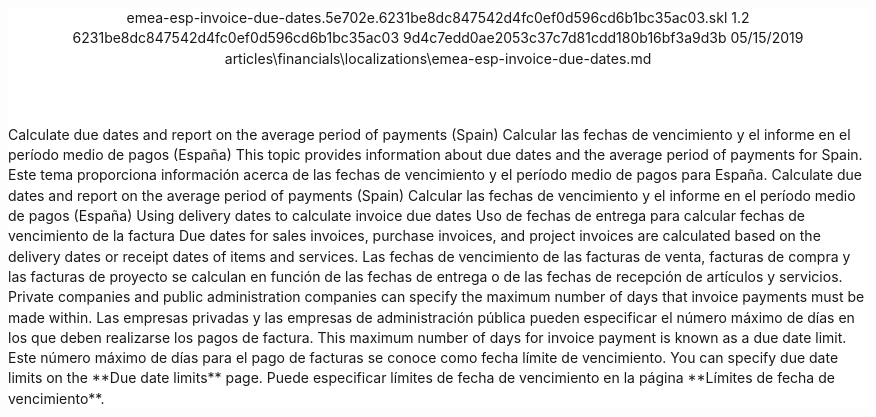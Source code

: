 <?xml version="1.0" encoding="UTF-8"?>
<xliff xmlns:logoport="urn:logoport:xliffeditor:xliff-extras:1.0" xmlns:tilt="urn:logoport:xliffeditor:tilt-non-translatables:1.0" xmlns:xsi="http://www.w3.org/2001/XMLSchema-instance" xmlns="urn:oasis:names:tc:xliff:document:1.2" xmlns:xliffext="urn:microsoft:content:schema:xliffextensions" version="1.2" xsi:schemaLocation="urn:oasis:names:tc:xliff:document:1.2 xliff-core-1.2-transitional.xsd">
  <file datatype="xml" source-language="en-US" original="emea-esp-invoice-due-dates.md" target-language="es-ES">
    <header>
      <tool tool-company="Microsoft" tool-version="1.0-7889195" tool-name="mdxliff" tool-id="mdxliff"/>
      <xliffext:skl_file_name>emea-esp-invoice-due-dates.5e702e.6231be8dc847542d4fc0ef0d596cd6b1bc35ac03.skl</xliffext:skl_file_name>
      <xliffext:version>1.2</xliffext:version>
      <xliffext:ms.openlocfilehash>6231be8dc847542d4fc0ef0d596cd6b1bc35ac03</xliffext:ms.openlocfilehash>
      <xliffext:ms.sourcegitcommit>9d4c7edd0ae2053c37c7d81cdd180b16bf3a9d3b</xliffext:ms.sourcegitcommit>
      <xliffext:ms.lasthandoff>05/15/2019</xliffext:ms.lasthandoff>
      <xliffext:ms.openlocfilepath>articles\financials\localizations\emea-esp-invoice-due-dates.md</xliffext:ms.openlocfilepath>
    </header>
    <body>
      <group extype="content" id="content">
        <trans-unit xml:space="preserve" translate="yes" id="101" restype="x-metadata">
          <source>Calculate due dates and report on the average period of payments (Spain)</source>
        <target logoport:matchpercent="101" state="translated" state-qualifier="leveraged-tm">Calcular las fechas de vencimiento y el informe en el período medio de pagos (España)</target></trans-unit>
        <trans-unit xml:space="preserve" translate="yes" id="102" restype="x-metadata">
          <source>This topic provides information about due dates and the average period of payments for Spain.</source>
        <target logoport:matchpercent="101" state="translated" state-qualifier="leveraged-tm">Este tema proporciona información acerca de las fechas de vencimiento y el período medio de pagos para España.</target></trans-unit>
        <trans-unit xml:space="preserve" translate="yes" id="103">
          <source>Calculate due dates and report on the average period of payments (Spain)</source>
        <target logoport:matchpercent="101" state="translated" state-qualifier="leveraged-tm">Calcular las fechas de vencimiento y el informe en el período medio de pagos (España)</target></trans-unit>
        <trans-unit xml:space="preserve" translate="yes" id="104">
          <source>Using delivery dates to calculate invoice due dates</source>
        <target logoport:matchpercent="101" state="translated" state-qualifier="leveraged-tm">Uso de fechas de entrega para calcular fechas de vencimiento de la factura</target></trans-unit>
        <trans-unit xml:space="preserve" translate="yes" id="105">
          <source>Due dates for sales invoices, purchase invoices, and project invoices are calculated based on the delivery dates or receipt dates of items and services.</source>
        <target logoport:matchpercent="101" state="translated" state-qualifier="leveraged-tm">Las fechas de vencimiento de las facturas de venta, facturas de compra y las facturas de proyecto se calculan en función de las fechas de entrega o de las fechas de recepción de artículos y servicios.</target></trans-unit>
        <trans-unit xml:space="preserve" translate="yes" id="106">
          <source>Private companies and public administration companies can specify the maximum number of days that invoice payments must be made within.</source>
        <target logoport:matchpercent="101" state="translated" state-qualifier="leveraged-tm">Las empresas privadas y las empresas de administración pública pueden especificar el número máximo de días en los que deben realizarse los pagos de factura.</target></trans-unit>
        <trans-unit xml:space="preserve" translate="yes" id="107">
          <source>This maximum number of days for invoice payment is known as a due date limit.</source>
        <target logoport:matchpercent="101" state="translated" state-qualifier="leveraged-tm">Este número máximo de días para el pago de facturas se conoce como fecha límite de vencimiento.</target></trans-unit>
        <trans-unit xml:space="preserve" translate="yes" id="108">
          <source>You can specify due date limits on the <bpt id="p1">**</bpt>Due date limits<ept id="p1">**</ept> page.</source>
        <target logoport:matchpercent="101" state="translated" state-qualifier="leveraged-tm">Puede especificar límites de fecha de vencimiento en la página <bpt id="p1">**</bpt>Límites de fecha de vencimiento<ept id="p1">**</ept>.</target></trans-unit>
        <trans-unit xml:space="preserve" translate="yes" id="109">